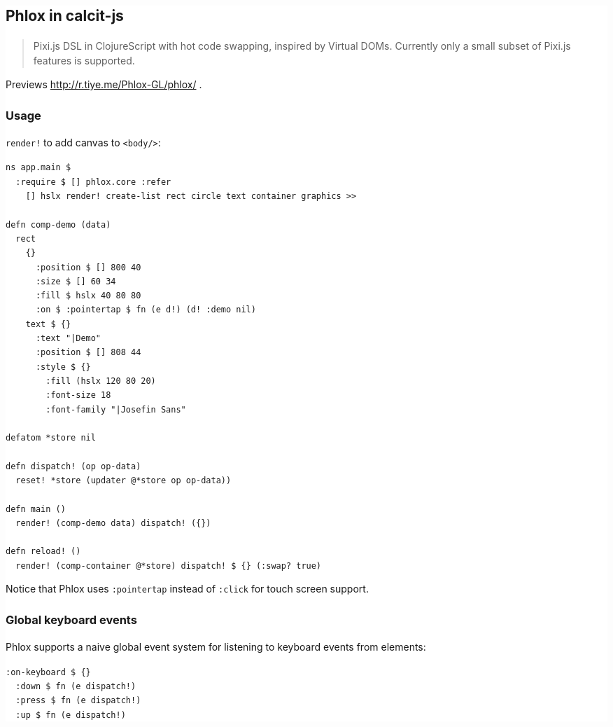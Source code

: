 
Phlox in calcit-js
----

> Pixi.js DSL in ClojureScript with hot code swapping, inspired by Virtual DOMs. Currently only a small subset of Pixi.js features is supported.

Previews http://r.tiye.me/Phlox-GL/phlox/ .

### Usage

`render!` to add canvas to `<body/>`:

```cirru
ns app.main $
  :require $ [] phlox.core :refer
    [] hslx render! create-list rect circle text container graphics >>

defn comp-demo (data)
  rect
    {}
      :position $ [] 800 40
      :size $ [] 60 34
      :fill $ hslx 40 80 80
      :on $ :pointertap $ fn (e d!) (d! :demo nil)
    text $ {}
      :text "|Demo"
      :position $ [] 808 44
      :style $ {}
        :fill (hslx 120 80 20)
        :font-size 18
        :font-family "|Josefin Sans"

defatom *store nil

defn dispatch! (op op-data)
  reset! *store (updater @*store op op-data))

defn main ()
  render! (comp-demo data) dispatch! ({})

defn reload! ()
  render! (comp-container @*store) dispatch! $ {} (:swap? true)
```

Notice that Phlox uses `:pointertap` instead of `:click` for touch screen support.

### Global keyboard events

Phlox supports a naive global event system for listening to keyboard events from elements:

```cirru
:on-keyboard $ {}
  :down $ fn (e dispatch!)
  :press $ fn (e dispatch!)
  :up $ fn (e dispatch!)
```
